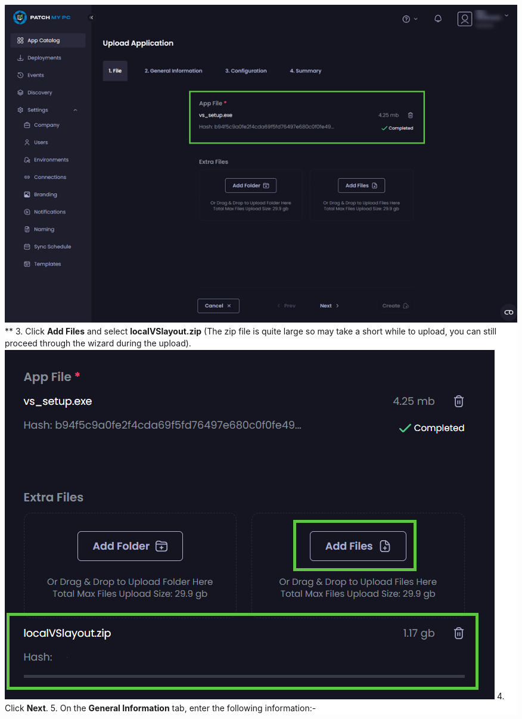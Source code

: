    ![](../../_images/vs2022_4.png) \*\*
3. Click **Add Files** and select **localVSlayout.zip** (The zip file is quite large so may take a short while to upload, you can still proceed through the wizard during the upload).![](../../_images/vs2022_5.png)
4. Click **Next**.
5.  On the **General Information** tab, enter the following information:-
